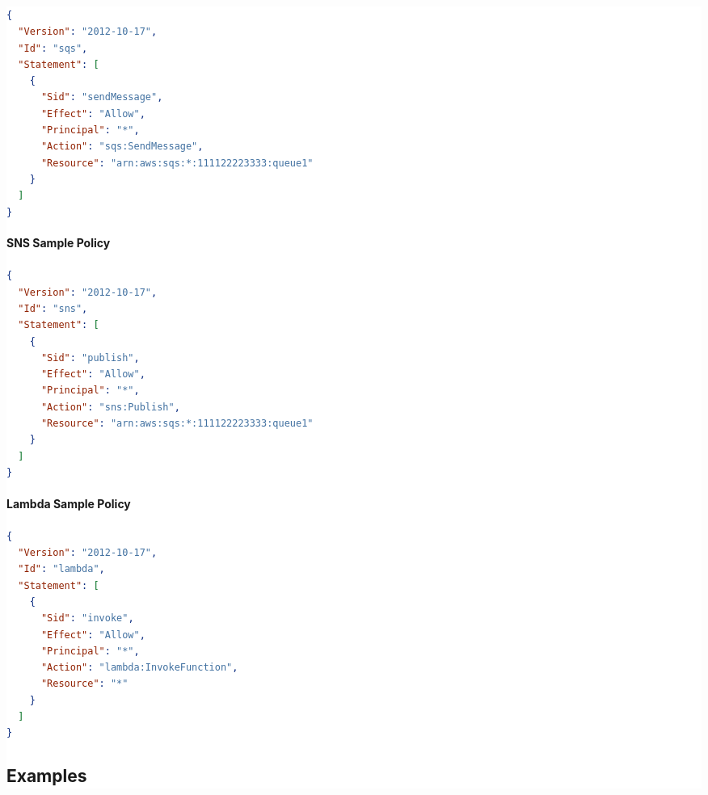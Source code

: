 ```json
{
  "Version": "2012-10-17",
  "Id": "sqs",
  "Statement": [
    {
      "Sid": "sendMessage",
      "Effect": "Allow",
      "Principal": "*",
      "Action": "sqs:SendMessage",
      "Resource": "arn:aws:sqs:*:111122223333:queue1"
    }
  ]
}
```

#### SNS Sample Policy

```json
{
  "Version": "2012-10-17",
  "Id": "sns",
  "Statement": [
    {
      "Sid": "publish",
      "Effect": "Allow",
      "Principal": "*",
      "Action": "sns:Publish",
      "Resource": "arn:aws:sqs:*:111122223333:queue1"
    }
  ]
}
```

#### Lambda Sample Policy

```json
{
  "Version": "2012-10-17",
  "Id": "lambda",
  "Statement": [
    {
      "Sid": "invoke",
      "Effect": "Allow",
      "Principal": "*",
      "Action": "lambda:InvokeFunction",
      "Resource": "*"
    }
  ]
}
```

## Examples
